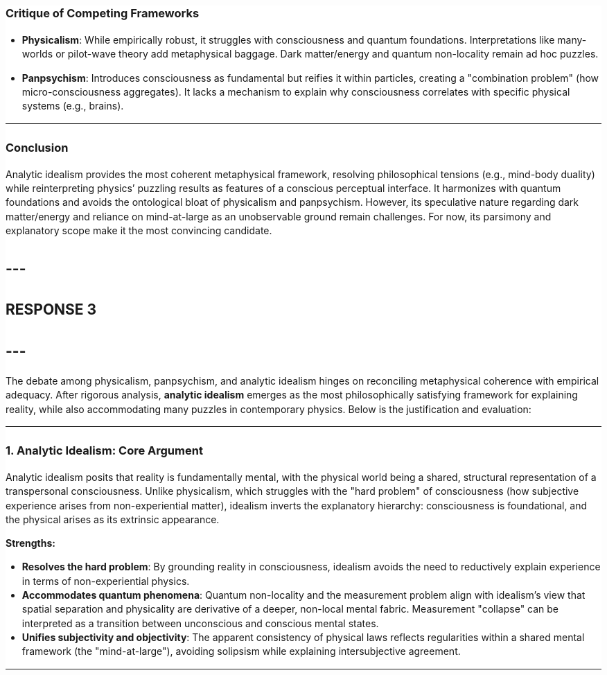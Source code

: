 ### **Critique of Competing Frameworks**

- **Physicalism**: While empirically robust, it struggles with consciousness and quantum foundations. Interpretations like many-worlds or pilot-wave theory add metaphysical baggage. Dark matter/energy and quantum non-locality remain ad hoc puzzles.
  
- **Panpsychism**: Introduces consciousness as fundamental but reifies it within particles, creating a "combination problem" (how micro-consciousness aggregates). It lacks a mechanism to explain why consciousness correlates with specific physical systems (e.g., brains).

---

### **Conclusion**
Analytic idealism provides the most coherent metaphysical framework, resolving philosophical tensions (e.g., mind-body duality) while reinterpreting physics’ puzzling results as features of a conscious perceptual interface. It harmonizes with quantum foundations and avoids the ontological bloat of physicalism and panpsychism. However, its speculative nature regarding dark matter/energy and reliance on mind-at-large as an unobservable ground remain challenges. For now, its parsimony and explanatory scope make it the most convincing candidate.

## ---
## RESPONSE 3
## ---

The debate among physicalism, panpsychism, and analytic idealism hinges on reconciling metaphysical coherence with empirical adequacy. After rigorous analysis, **analytic idealism** emerges as the most philosophically satisfying framework for explaining reality, while also accommodating many puzzles in contemporary physics. Below is the justification and evaluation:

---

### **1. Analytic Idealism: Core Argument**  
Analytic idealism posits that reality is fundamentally mental, with the physical world being a shared, structural representation of a transpersonal consciousness. Unlike physicalism, which struggles with the "hard problem" of consciousness (how subjective experience arises from non-experiential matter), idealism inverts the explanatory hierarchy: consciousness is foundational, and the physical arises as its extrinsic appearance.  
  
**Strengths:**  
- **Resolves the hard problem**: By grounding reality in consciousness, idealism avoids the need to reductively explain experience in terms of non-experiential physics.  
- **Accommodates quantum phenomena**: Quantum non-locality and the measurement problem align with idealism’s view that spatial separation and physicality are derivative of a deeper, non-local mental fabric. Measurement "collapse" can be interpreted as a transition between unconscious and conscious mental states.  
- **Unifies subjectivity and objectivity**: The apparent consistency of physical laws reflects regularities within a shared mental framework (the "mind-at-large"), avoiding solipsism while explaining intersubjective agreement.  

---
